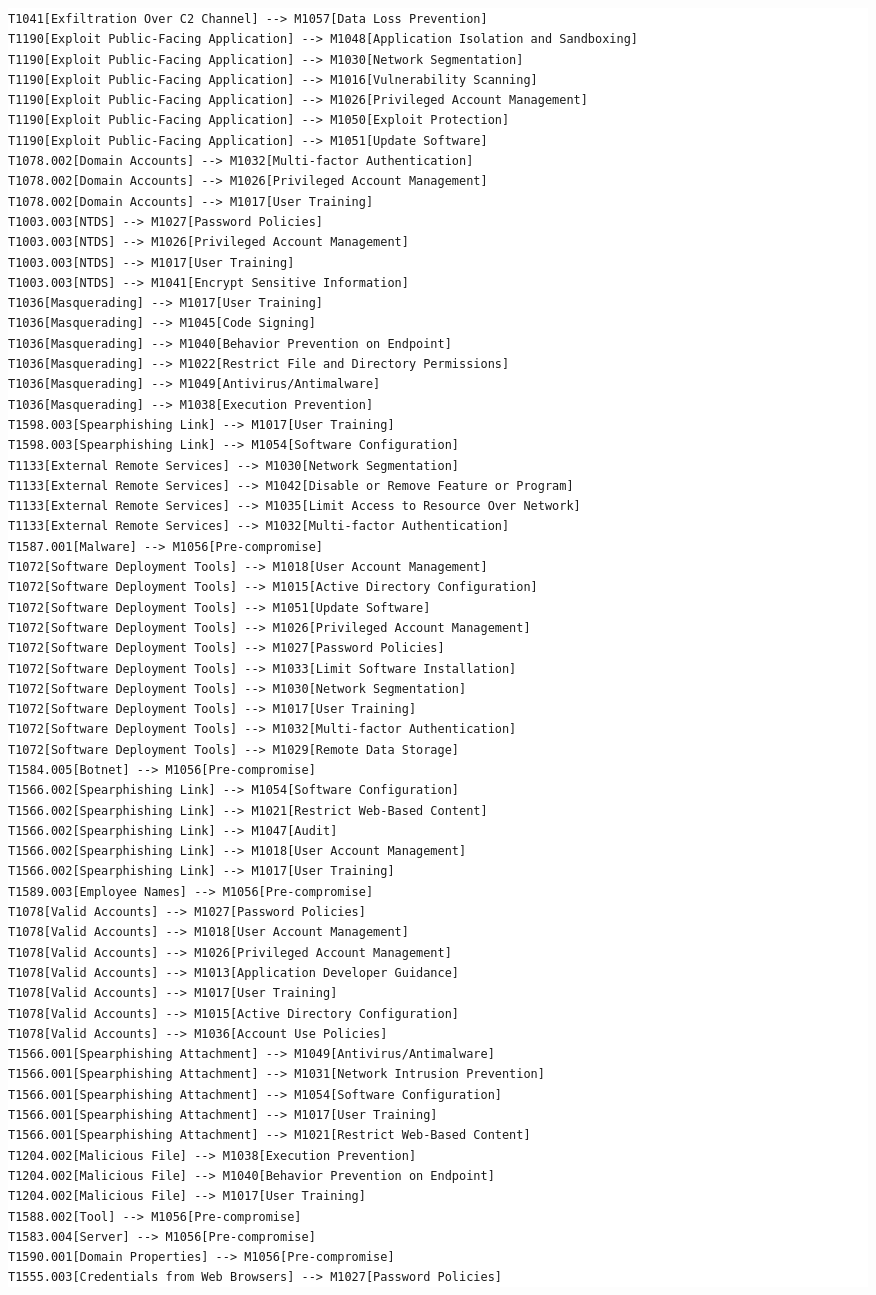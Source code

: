 ```mermaid
T1041[Exfiltration Over C2 Channel] --> M1057[Data Loss Prevention]
T1190[Exploit Public-Facing Application] --> M1048[Application Isolation and Sandboxing]
T1190[Exploit Public-Facing Application] --> M1030[Network Segmentation]
T1190[Exploit Public-Facing Application] --> M1016[Vulnerability Scanning]
T1190[Exploit Public-Facing Application] --> M1026[Privileged Account Management]
T1190[Exploit Public-Facing Application] --> M1050[Exploit Protection]
T1190[Exploit Public-Facing Application] --> M1051[Update Software]
T1078.002[Domain Accounts] --> M1032[Multi-factor Authentication]
T1078.002[Domain Accounts] --> M1026[Privileged Account Management]
T1078.002[Domain Accounts] --> M1017[User Training]
T1003.003[NTDS] --> M1027[Password Policies]
T1003.003[NTDS] --> M1026[Privileged Account Management]
T1003.003[NTDS] --> M1017[User Training]
T1003.003[NTDS] --> M1041[Encrypt Sensitive Information]
T1036[Masquerading] --> M1017[User Training]
T1036[Masquerading] --> M1045[Code Signing]
T1036[Masquerading] --> M1040[Behavior Prevention on Endpoint]
T1036[Masquerading] --> M1022[Restrict File and Directory Permissions]
T1036[Masquerading] --> M1049[Antivirus/Antimalware]
T1036[Masquerading] --> M1038[Execution Prevention]
T1598.003[Spearphishing Link] --> M1017[User Training]
T1598.003[Spearphishing Link] --> M1054[Software Configuration]
T1133[External Remote Services] --> M1030[Network Segmentation]
T1133[External Remote Services] --> M1042[Disable or Remove Feature or Program]
T1133[External Remote Services] --> M1035[Limit Access to Resource Over Network]
T1133[External Remote Services] --> M1032[Multi-factor Authentication]
T1587.001[Malware] --> M1056[Pre-compromise]
T1072[Software Deployment Tools] --> M1018[User Account Management]
T1072[Software Deployment Tools] --> M1015[Active Directory Configuration]
T1072[Software Deployment Tools] --> M1051[Update Software]
T1072[Software Deployment Tools] --> M1026[Privileged Account Management]
T1072[Software Deployment Tools] --> M1027[Password Policies]
T1072[Software Deployment Tools] --> M1033[Limit Software Installation]
T1072[Software Deployment Tools] --> M1030[Network Segmentation]
T1072[Software Deployment Tools] --> M1017[User Training]
T1072[Software Deployment Tools] --> M1032[Multi-factor Authentication]
T1072[Software Deployment Tools] --> M1029[Remote Data Storage]
T1584.005[Botnet] --> M1056[Pre-compromise]
T1566.002[Spearphishing Link] --> M1054[Software Configuration]
T1566.002[Spearphishing Link] --> M1021[Restrict Web-Based Content]
T1566.002[Spearphishing Link] --> M1047[Audit]
T1566.002[Spearphishing Link] --> M1018[User Account Management]
T1566.002[Spearphishing Link] --> M1017[User Training]
T1589.003[Employee Names] --> M1056[Pre-compromise]
T1078[Valid Accounts] --> M1027[Password Policies]
T1078[Valid Accounts] --> M1018[User Account Management]
T1078[Valid Accounts] --> M1026[Privileged Account Management]
T1078[Valid Accounts] --> M1013[Application Developer Guidance]
T1078[Valid Accounts] --> M1017[User Training]
T1078[Valid Accounts] --> M1015[Active Directory Configuration]
T1078[Valid Accounts] --> M1036[Account Use Policies]
T1566.001[Spearphishing Attachment] --> M1049[Antivirus/Antimalware]
T1566.001[Spearphishing Attachment] --> M1031[Network Intrusion Prevention]
T1566.001[Spearphishing Attachment] --> M1054[Software Configuration]
T1566.001[Spearphishing Attachment] --> M1017[User Training]
T1566.001[Spearphishing Attachment] --> M1021[Restrict Web-Based Content]
T1204.002[Malicious File] --> M1038[Execution Prevention]
T1204.002[Malicious File] --> M1040[Behavior Prevention on Endpoint]
T1204.002[Malicious File] --> M1017[User Training]
T1588.002[Tool] --> M1056[Pre-compromise]
T1583.004[Server] --> M1056[Pre-compromise]
T1590.001[Domain Properties] --> M1056[Pre-compromise]
T1555.003[Credentials from Web Browsers] --> M1027[Password Policies]
```